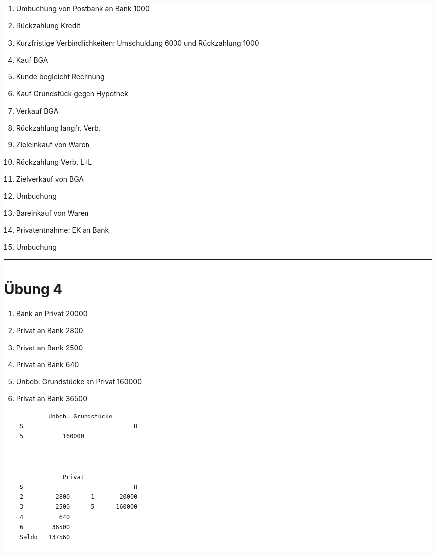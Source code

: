 1. Umbuchung von Postbank an Bank	1000

2. Rückzahlung Kredit

3. Kurzfristige Verbindlichkeiten:
	Umschuldung 6000 und
	Rückzahlung 1000

4. Kauf BGA

5. Kunde begleicht Rechnung

6. Kauf Grundstück gegen Hypothek

7. Verkauf BGA

8. Rückzahlung langfr. Verb.

9. Zieleinkauf von Waren

10. Rückzahlung Verb. L+L

11. Zielverkauf von BGA

12. Umbuchung

13. Bareinkauf von Waren

14. Privatentnahme: EK an Bank

15. Umbuchung

________________________________

# Übung 4

1. Bank an Privat					20000

2. Privat an Bank					 2800

3. Privat an Bank					 2500

4. Privat an Bank					  640

5. Unbeb. Grundstücke an Privat	   160000

6. Privat an Bank					36500

				Unbeb. Grundstücke
		S								H
		5			160000
		---------------------------------

	
					Privat
		S								H
		2		  2800		1		20000
		3		  2500		5	   160000
		4		   640
		6		 36500
		Saldo	137560
		---------------------------------
